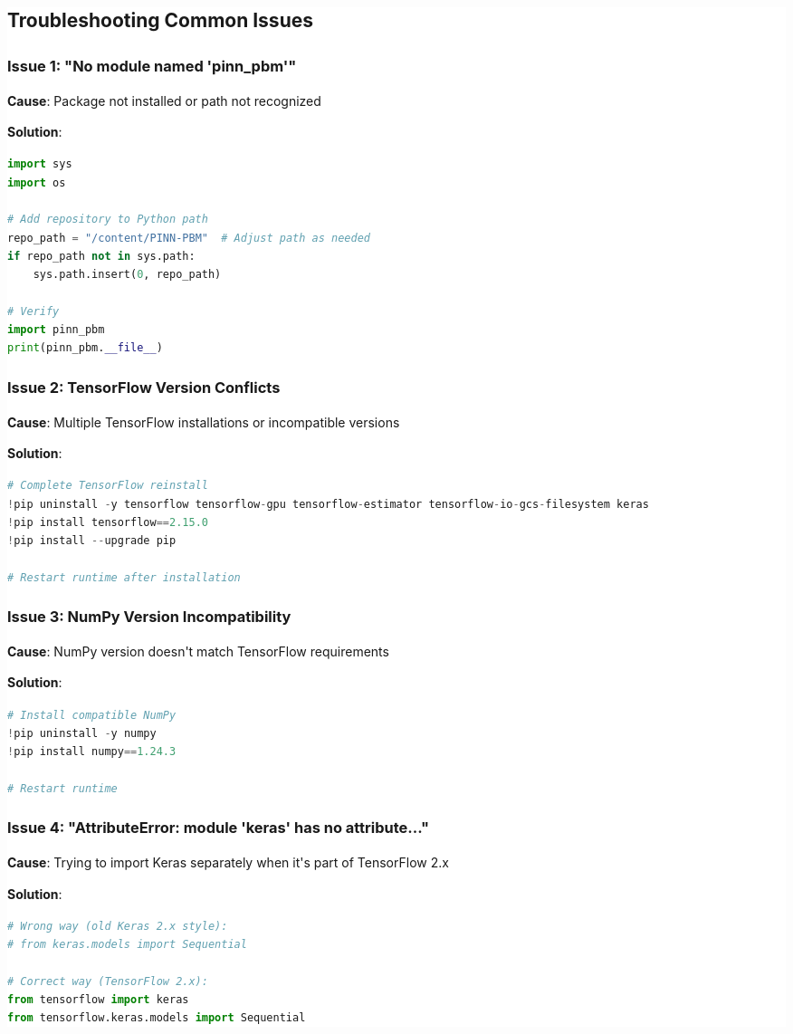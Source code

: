 ## Troubleshooting Common Issues

### Issue 1: "No module named 'pinn_pbm'"

**Cause**: Package not installed or path not recognized

**Solution**:
```python
import sys
import os

# Add repository to Python path
repo_path = "/content/PINN-PBM"  # Adjust path as needed
if repo_path not in sys.path:
    sys.path.insert(0, repo_path)

# Verify
import pinn_pbm
print(pinn_pbm.__file__)
```

### Issue 2: TensorFlow Version Conflicts

**Cause**: Multiple TensorFlow installations or incompatible versions

**Solution**:
```python
# Complete TensorFlow reinstall
!pip uninstall -y tensorflow tensorflow-gpu tensorflow-estimator tensorflow-io-gcs-filesystem keras
!pip install tensorflow==2.15.0
!pip install --upgrade pip

# Restart runtime after installation
```

### Issue 3: NumPy Version Incompatibility

**Cause**: NumPy version doesn't match TensorFlow requirements

**Solution**:
```python
# Install compatible NumPy
!pip uninstall -y numpy
!pip install numpy==1.24.3

# Restart runtime
```

### Issue 4: "AttributeError: module 'keras' has no attribute..."

**Cause**: Trying to import Keras separately when it's part of TensorFlow 2.x

**Solution**:
```python
# Wrong way (old Keras 2.x style):
# from keras.models import Sequential

# Correct way (TensorFlow 2.x):
from tensorflow import keras
from tensorflow.keras.models import Sequential
```
